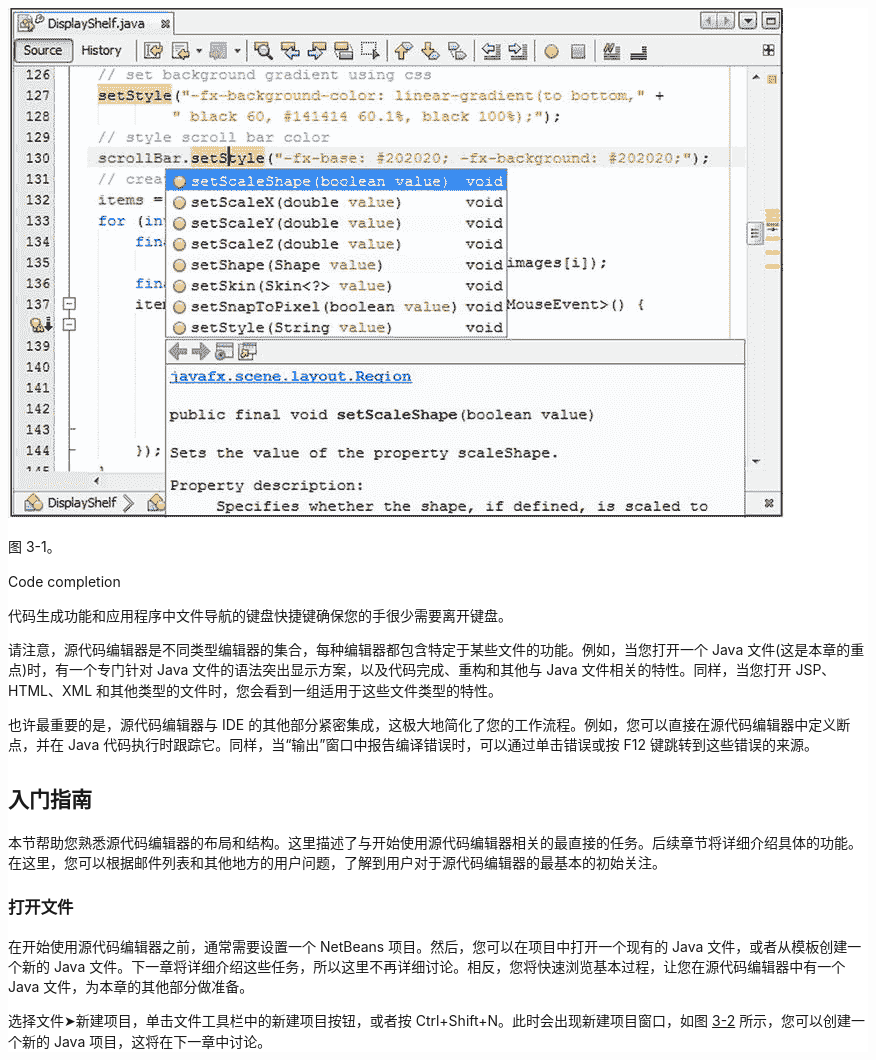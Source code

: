 ![A978-1-4842-1257-8_3_Fig1_HTML.jpg](img/A978-1-4842-1257-8_3_Fig1_HTML.jpg)

图 3-1。

Code completion

代码生成功能和应用程序中文件导航的键盘快捷键确保您的手很少需要离开键盘。

请注意，源代码编辑器是不同类型编辑器的集合，每种编辑器都包含特定于某些文件的功能。例如，当您打开一个 Java 文件(这是本章的重点)时，有一个专门针对 Java 文件的语法突出显示方案，以及代码完成、重构和其他与 Java 文件相关的特性。同样，当您打开 JSP、HTML、XML 和其他类型的文件时，您会看到一组适用于这些文件类型的特性。

也许最重要的是，源代码编辑器与 IDE 的其他部分紧密集成，这极大地简化了您的工作流程。例如，您可以直接在源代码编辑器中定义断点，并在 Java 代码执行时跟踪它。同样，当“输出”窗口中报告编译错误时，可以通过单击错误或按 F12 键跳转到这些错误的来源。

## 入门指南

本节帮助您熟悉源代码编辑器的布局和结构。这里描述了与开始使用源代码编辑器相关的最直接的任务。后续章节将详细介绍具体的功能。在这里，您可以根据邮件列表和其他地方的用户问题，了解到用户对于源代码编辑器的最基本的初始关注。

### 打开文件

在开始使用源代码编辑器之前，通常需要设置一个 NetBeans 项目。然后，您可以在项目中打开一个现有的 Java 文件，或者从模板创建一个新的 Java 文件。下一章将详细介绍这些任务，所以这里不再详细讨论。相反，您将快速浏览基本过程，让您在源代码编辑器中有一个 Java 文件，为本章的其他部分做准备。

选择文件➤新建项目，单击文件工具栏中的新建项目按钮，或者按 Ctrl+Shift+N。此时会出现新建项目窗口，如图 [3-2](#Fig2) 所示，您可以创建一个新的 Java 项目，这将在下一章中讨论。
